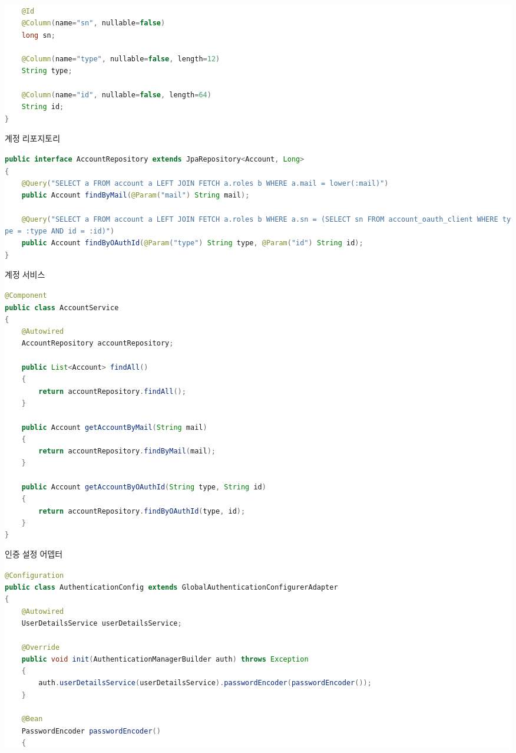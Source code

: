 ``` java
	@Id
	@Column(name="sn", nullable=false)
	long sn;

	@Column(name="type", nullable=false, length=12)
	String type;

	@Column(name="id", nullable=false, length=64)
	String id;
}
```
계정 리포지토리
``` java
public interface AccountRepository extends JpaRepository<Account, Long>
{
	@Query("SELECT a FROM account a LEFT JOIN FETCH a.roles b WHERE a.mail = lower(:mail)")
	public Account findByMail(@Param("mail") String mail);

	@Query("SELECT a FROM account a LEFT JOIN FETCH a.roles b WHERE a.sn = (SELECT sn FROM account_oauth_client WHERE type = :type AND id = :id)")
	public Account findByOAuthId(@Param("type") String type, @Param("id") String id);
}
```
계정 서비스
``` java
@Component
public class AccountService
{
	@Autowired
	AccountRepository accountRepository;

	public List<Account> findAll()
	{
		return accountRepository.findAll();
	}

	public Account getAccountByMail(String mail)
	{
		return accountRepository.findByMail(mail);
	}

	public Account getAccountByOAuthId(String type, String id)
	{
		return accountRepository.findByOAuthId(type, id);
	}
}
```
인증 설정 어뎁터
``` java
@Configuration
public class AuthenticationConfig extends GlobalAuthenticationConfigurerAdapter
{
	@Autowired
	UserDetailsService userDetailsService;

	@Override
	public void init(AuthenticationManagerBuilder auth) throws Exception
	{
		auth.userDetailsService(userDetailsService).passwordEncoder(passwordEncoder());
	}

	@Bean
	PasswordEncoder passwordEncoder()
	{
```